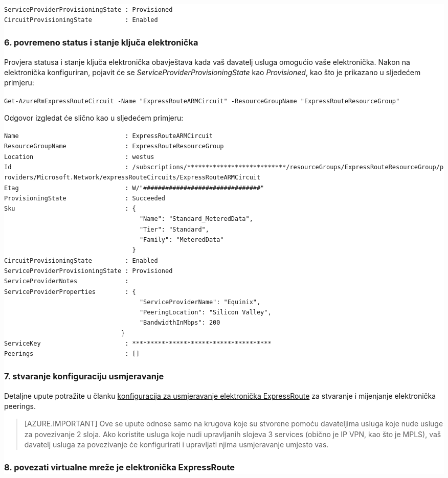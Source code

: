     ServiceProviderProvisioningState : Provisioned
    CircuitProvisioningState         : Enabled

### <a name="6-periodically-check-the-status-and-the-state-of-the-circuit-key"></a>6. povremeno status i stanje ključa elektronička

Provjera statusa i stanje ključa elektronička obavještava kada vaš davatelj usluga omogućio vaše elektronička. Nakon na elektronička konfiguriran, pojavit će se *ServiceProviderProvisioningState* kao *Provisioned*, kao što je prikazano u sljedećem primjeru:


    Get-AzureRmExpressRouteCircuit -Name "ExpressRouteARMCircuit" -ResourceGroupName "ExpressRouteResourceGroup"


Odgovor izgledat će slično kao u sljedećem primjeru:


    Name                             : ExpressRouteARMCircuit
    ResourceGroupName                : ExpressRouteResourceGroup
    Location                         : westus
    Id                               : /subscriptions/***************************/resourceGroups/ExpressRouteResourceGroup/providers/Microsoft.Network/expressRouteCircuits/ExpressRouteARMCircuit
    Etag                             : W/"################################"
    ProvisioningState                : Succeeded
    Sku                              : {
                                         "Name": "Standard_MeteredData",
                                         "Tier": "Standard",
                                         "Family": "MeteredData"
                                       }
    CircuitProvisioningState         : Enabled
    ServiceProviderProvisioningState : Provisioned
    ServiceProviderNotes             :
    ServiceProviderProperties        : {
                                         "ServiceProviderName": "Equinix",
                                         "PeeringLocation": "Silicon Valley",
                                         "BandwidthInMbps": 200
                                    }
    ServiceKey                       : **************************************
    Peerings                         : []

### <a name="7-create-your-routing-configuration"></a>7. stvaranje konfiguraciju usmjeravanje

Detaljne upute potražite u članku [konfiguracija za usmjeravanje elektronička ExpressRoute](expressroute-howto-routing-arm.md) za stvaranje i mijenjanje elektronička peerings.


>[AZURE.IMPORTANT] Ove se upute odnose samo na krugova koje su stvorene pomoću davateljima usluga koje nude usluge za povezivanje 2 sloja. Ako koristite usluga koje nudi upravljanih slojeva 3 services (obično je IP VPN, kao što je MPLS), vaš davatelj usluga za povezivanje će konfigurirati i upravljati njima usmjeravanje umjesto vas.

### <a name="8-link-a-virtual-network-to-an-expressroute-circuit"></a>8. povezati virtualne mreže je elektronička ExpressRoute
